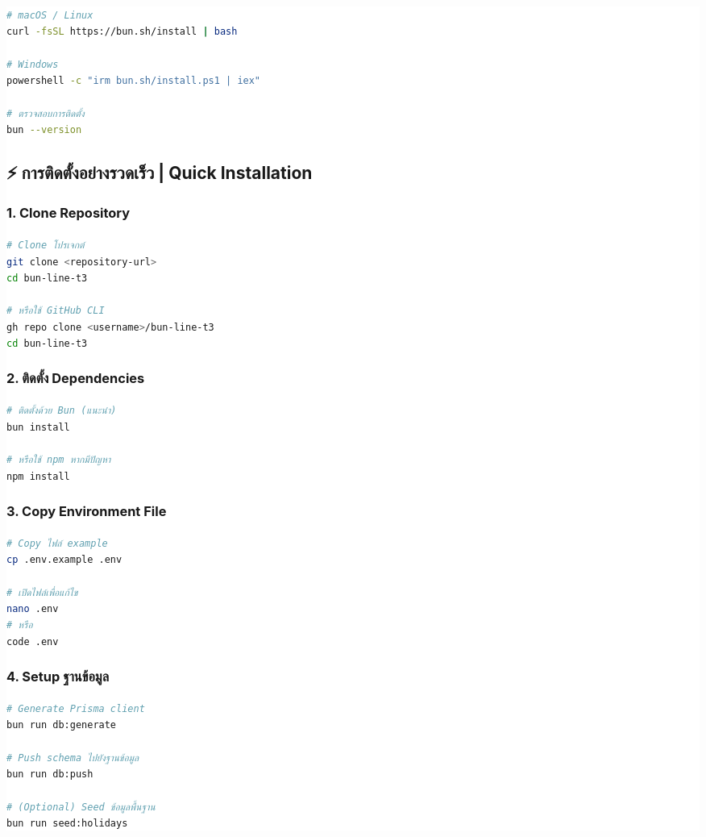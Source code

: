 ```bash
# macOS / Linux
curl -fsSL https://bun.sh/install | bash

# Windows
powershell -c "irm bun.sh/install.ps1 | iex"

# ตรวจสอบการติดตั้ง
bun --version
```

## ⚡ การติดตั้งอย่างรวดเร็ว | Quick Installation

### 1. Clone Repository

```bash
# Clone โปรเจกต์
git clone <repository-url>
cd bun-line-t3

# หรือใช้ GitHub CLI
gh repo clone <username>/bun-line-t3
cd bun-line-t3
```

### 2. ติดตั้ง Dependencies

```bash
# ติดตั้งด้วย Bun (แนะนำ)
bun install

# หรือใช้ npm หากมีปัญหา
npm install
```

### 3. Copy Environment File

```bash
# Copy ไฟล์ example
cp .env.example .env

# เปิดไฟล์เพื่อแก้ไข
nano .env
# หรือ
code .env
```

### 4. Setup ฐานข้อมูล

```bash
# Generate Prisma client
bun run db:generate

# Push schema ไปยังฐานข้อมูล
bun run db:push

# (Optional) Seed ข้อมูลพื้นฐาน
bun run seed:holidays
```
